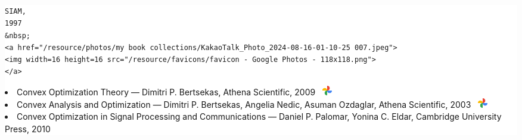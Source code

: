     SIAM, 
    1997 
	&nbsp;
	<a href="/resource/photos/my book collections/KakaoTalk_Photo_2024-08-16-01-10-25 007.jpeg">
    <img width=16 height=16 src="/resource/favicons/favicon - Google Photos - 118x118.png">
    </a>
</li>
<li>
    Convex Optimization Theory 
    &mdash; 
    Dimitri P. Bertsekas, 
    Athena Scientific, 
    2009 
	&nbsp;
	<a href="/resource/photos/my book collections/KakaoTalk_Photo_2024-08-16-01-10-25 007.jpeg">
    <img width=16 height=16 src="/resource/favicons/favicon - Google Photos - 118x118.png">
    </a>
</li>
<li>
    Convex Analysis and Optimization 
    &mdash; 
    Dimitri P. Bertsekas, Angelia Nedic, Asuman Ozdaglar, 
    Athena Scientific, 
    2003 
	&nbsp;
	<a href="/resource/photos/my book collections/KakaoTalk_Photo_2024-08-16-01-10-29 008.jpeg">
    <img width=16 height=16 src="/resource/favicons/favicon - Google Photos - 118x118.png">
    </a>
</li>
<li>
    Convex Optimization in Signal Processing and Communications 
    &mdash; 
    Daniel P. Palomar, Yonina C. Eldar, 
    Cambridge University Press, 
    2010 
	&nbsp;
	<a href="/resource/photos/my book collections/KakaoTalk_Photo_2024-08-16-01-10-29 008.jpeg">